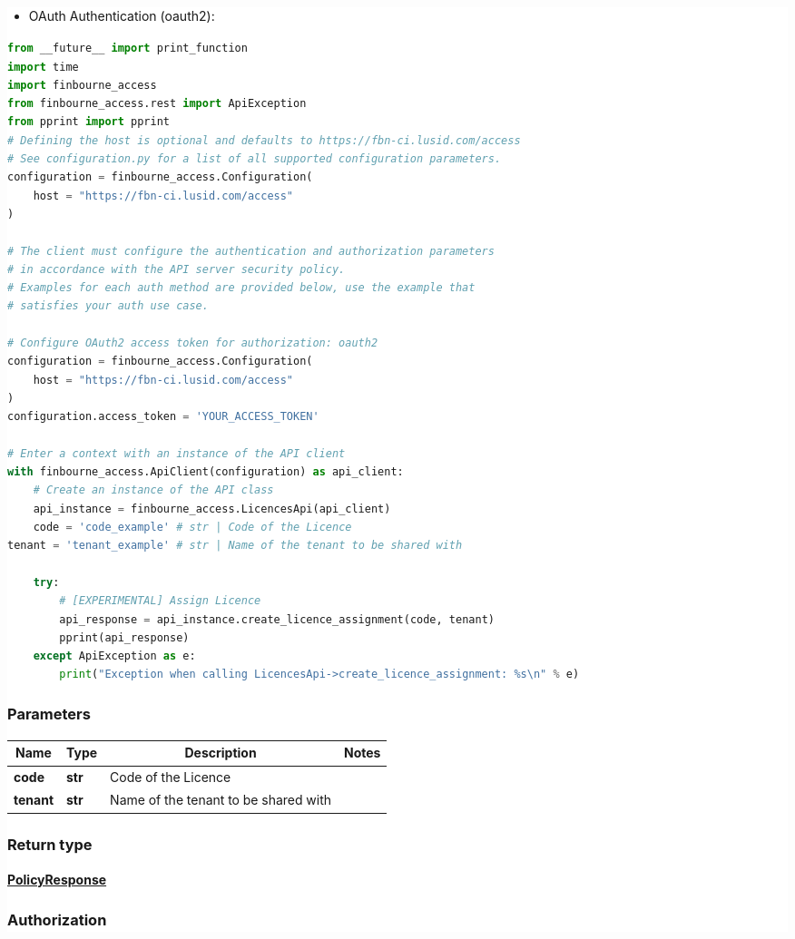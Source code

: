 * OAuth Authentication (oauth2):
```python
from __future__ import print_function
import time
import finbourne_access
from finbourne_access.rest import ApiException
from pprint import pprint
# Defining the host is optional and defaults to https://fbn-ci.lusid.com/access
# See configuration.py for a list of all supported configuration parameters.
configuration = finbourne_access.Configuration(
    host = "https://fbn-ci.lusid.com/access"
)

# The client must configure the authentication and authorization parameters
# in accordance with the API server security policy.
# Examples for each auth method are provided below, use the example that
# satisfies your auth use case.

# Configure OAuth2 access token for authorization: oauth2
configuration = finbourne_access.Configuration(
    host = "https://fbn-ci.lusid.com/access"
)
configuration.access_token = 'YOUR_ACCESS_TOKEN'

# Enter a context with an instance of the API client
with finbourne_access.ApiClient(configuration) as api_client:
    # Create an instance of the API class
    api_instance = finbourne_access.LicencesApi(api_client)
    code = 'code_example' # str | Code of the Licence
tenant = 'tenant_example' # str | Name of the tenant to be shared with

    try:
        # [EXPERIMENTAL] Assign Licence
        api_response = api_instance.create_licence_assignment(code, tenant)
        pprint(api_response)
    except ApiException as e:
        print("Exception when calling LicencesApi->create_licence_assignment: %s\n" % e)
```

### Parameters

Name | Type | Description  | Notes
------------- | ------------- | ------------- | -------------
 **code** | **str**| Code of the Licence | 
 **tenant** | **str**| Name of the tenant to be shared with | 

### Return type

[**PolicyResponse**](PolicyResponse.md)

### Authorization
